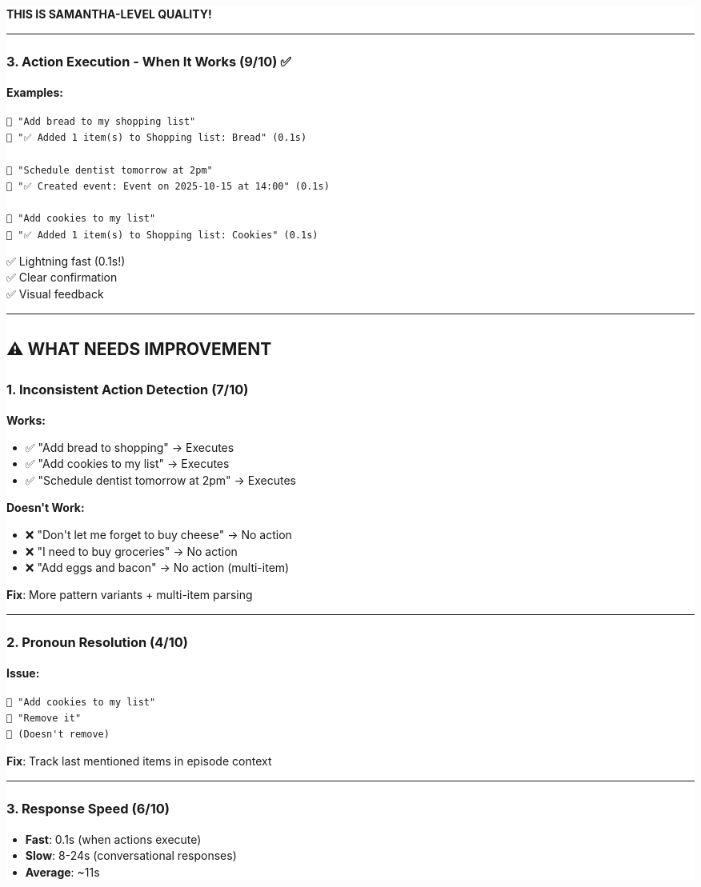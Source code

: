 **THIS IS SAMANTHA-LEVEL QUALITY!**

---

### 3. Action Execution - When It Works (9/10) ✅
**Examples:**
```
👤 "Add bread to my shopping list"
🤖 "✅ Added 1 item(s) to Shopping list: Bread" (0.1s)

👤 "Schedule dentist tomorrow at 2pm"
🤖 "✅ Created event: Event on 2025-10-15 at 14:00" (0.1s)

👤 "Add cookies to my list"
🤖 "✅ Added 1 item(s) to Shopping list: Cookies" (0.1s)
```
✅ Lightning fast (0.1s!)  
✅ Clear confirmation  
✅ Visual feedback

---

## ⚠️ WHAT NEEDS IMPROVEMENT

### 1. Inconsistent Action Detection (7/10)
**Works:**
- ✅ "Add bread to shopping" → Executes
- ✅ "Add cookies to my list" → Executes
- ✅ "Schedule dentist tomorrow at 2pm" → Executes

**Doesn't Work:**
- ❌ "Don't let me forget to buy cheese" → No action
- ❌ "I need to buy groceries" → No action
- ❌ "Add eggs and bacon" → No action (multi-item)

**Fix**: More pattern variants + multi-item parsing

---

### 2. Pronoun Resolution (4/10)
**Issue:**
```
👤 "Add cookies to my list"
👤 "Remove it"
🤖 (Doesn't remove)
```

**Fix**: Track last mentioned items in episode context

---

### 3. Response Speed (6/10)
- **Fast**: 0.1s (when actions execute)
- **Slow**: 8-24s (conversational responses)
- **Average**: ~11s
